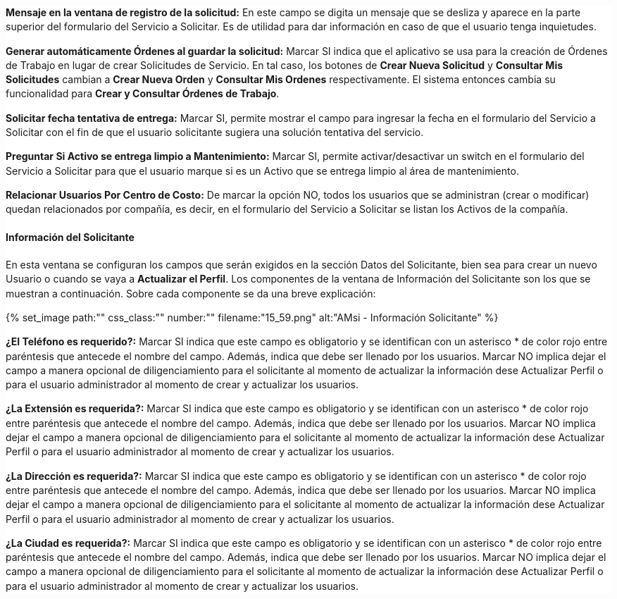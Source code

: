 **Mensaje en la ventana de registro de la solicitud:** En este campo se digita un mensaje que se desliza y aparece en la parte superior del formulario del Servicio a Solicitar. Es de utilidad para dar información en caso de que el usuario tenga inquietudes. 

**Generar automáticamente Órdenes al guardar la solicitud:** Marcar SI indica que el aplicativo se usa para la creación de Órdenes de Trabajo en lugar de crear Solicitudes de Servicio. En tal caso, los botones de **Crear Nueva Solicitud** y **Consultar Mis Solicitudes** cambian a **Crear Nueva Orden** y **Consultar Mis Ordenes**  respectivamente. El sistema entonces cambia su funcionalidad para **Crear y Consultar Órdenes de Trabajo**.

**Solicitar fecha tentativa de entrega:** Marcar SI, permite mostrar el campo para ingresar la fecha en el formulario del Servicio a Solicitar con el fin de que el usuario solicitante sugiera una solución tentativa del servicio.

**Preguntar Si Activo se entrega limpio a Mantenimiento:** Marcar SI, permite activar/desactivar un switch en el formulario del Servicio a Solicitar para que el usuario marque si es un Activo que se entrega limpio al área de mantenimiento.

**Relacionar Usuarios Por Centro de Costo:** De marcar la opción NO, todos los usuarios que se administran (crear o modificar) quedan relacionados por compañía, es decir, en el formulario del Servicio a Solicitar se listan los Activos de la compañía.

#### Información del Solicitante

En esta ventana se configuran los campos que serán exigidos en la sección Datos del Solicitante, bien sea para crear un nuevo Usuario o cuando se vaya a **Actualizar el Perfil**. Los componentes de la ventana de Información del Solicitante son los que se muestran a continuación. Sobre cada componente se da una breve explicación:

{% set_image
  path:""
  css_class:""
  number:""
  filename:"15_59.png"
  alt:"AMsi - Información Solicitante"
%}

**¿El Teléfono es requerido?:** Marcar SI indica que este campo es obligatorio y se identifican con un asterisco * de color rojo entre paréntesis que antecede el nombre del campo. Además, indica que debe ser llenado por los usuarios. Marcar NO implica dejar el campo a manera opcional de diligenciamiento para el solicitante al momento de actualizar la información dese Actualizar Perfil o para el usuario administrador al momento de crear y actualizar los usuarios.

**¿La Extensión es requerida?:** Marcar SI indica que este campo es obligatorio y se identifican con un asterisco * de color rojo entre paréntesis que antecede el nombre del campo. Además, indica que debe ser llenado por los usuarios. Marcar NO implica dejar el campo a manera opcional de diligenciamiento para el solicitante al momento de actualizar la información dese Actualizar Perfil o para el usuario administrador al momento de crear y actualizar los usuarios.

**¿La Dirección es requerida?:** Marcar SI indica que este campo es obligatorio y se identifican con un asterisco * de color rojo entre paréntesis que antecede el nombre del campo. Además, indica que debe ser llenado por los usuarios. Marcar NO implica dejar el campo a manera opcional de diligenciamiento para el solicitante al momento de actualizar la información dese Actualizar Perfil o para el usuario administrador al momento de crear y actualizar los usuarios.

**¿La Ciudad es requerida?:** Marcar SI indica que este campo es obligatorio y se identifican con un asterisco * de color rojo entre paréntesis que antecede el nombre del campo. Además, indica que debe ser llenado por los usuarios. Marcar NO implica dejar el campo a manera opcional de diligenciamiento para el solicitante al momento de actualizar la información dese Actualizar Perfil o para el usuario administrador al momento de crear y actualizar los usuarios.
